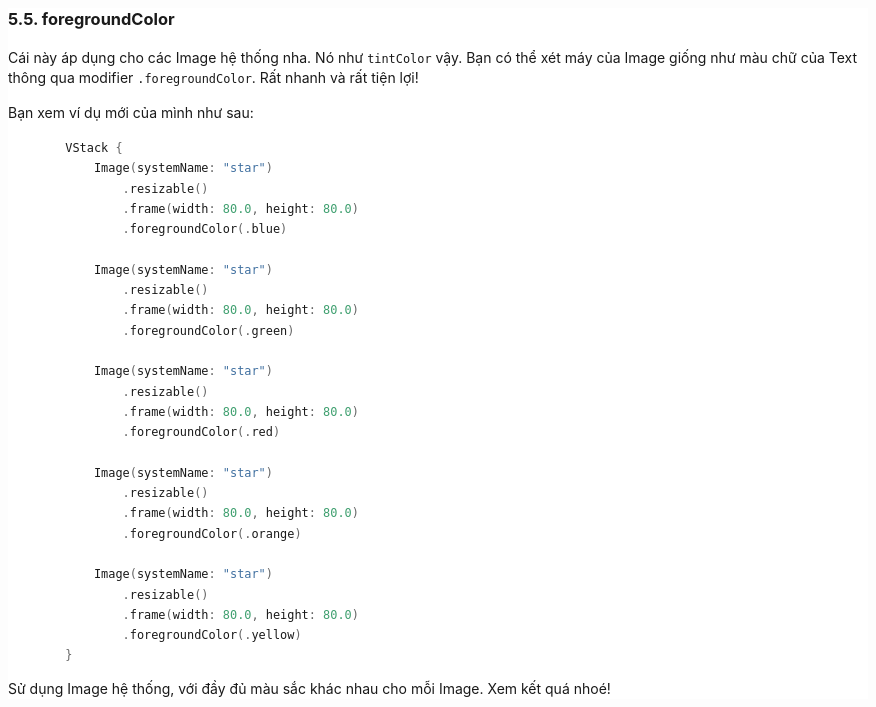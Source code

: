 ### 5.5. foregroundColor

Cái này áp dụng cho các Image hệ thống nha. Nó như `tintColor` vậy. Bạn có thể xét máy của Image giống như màu chữ của Text thông qua modifier `.foregroundColor`. Rất nhanh và rất tiện lợi!

Bạn xem ví dụ mới của mình như sau:

```swift
        VStack {
            Image(systemName: "star")
                .resizable()
                .frame(width: 80.0, height: 80.0)
                .foregroundColor(.blue)
            
            Image(systemName: "star")
                .resizable()
                .frame(width: 80.0, height: 80.0)
                .foregroundColor(.green)
            
            Image(systemName: "star")
                .resizable()
                .frame(width: 80.0, height: 80.0)
                .foregroundColor(.red)
            
            Image(systemName: "star")
                .resizable()
                .frame(width: 80.0, height: 80.0)
                .foregroundColor(.orange)
            
            Image(systemName: "star")
                .resizable()
                .frame(width: 80.0, height: 80.0)
                .foregroundColor(.yellow)
        }
```

Sử dụng Image hệ thống, với đầy đủ màu sắc khác nhau cho mỗi Image. Xem kết quá nhoé!
